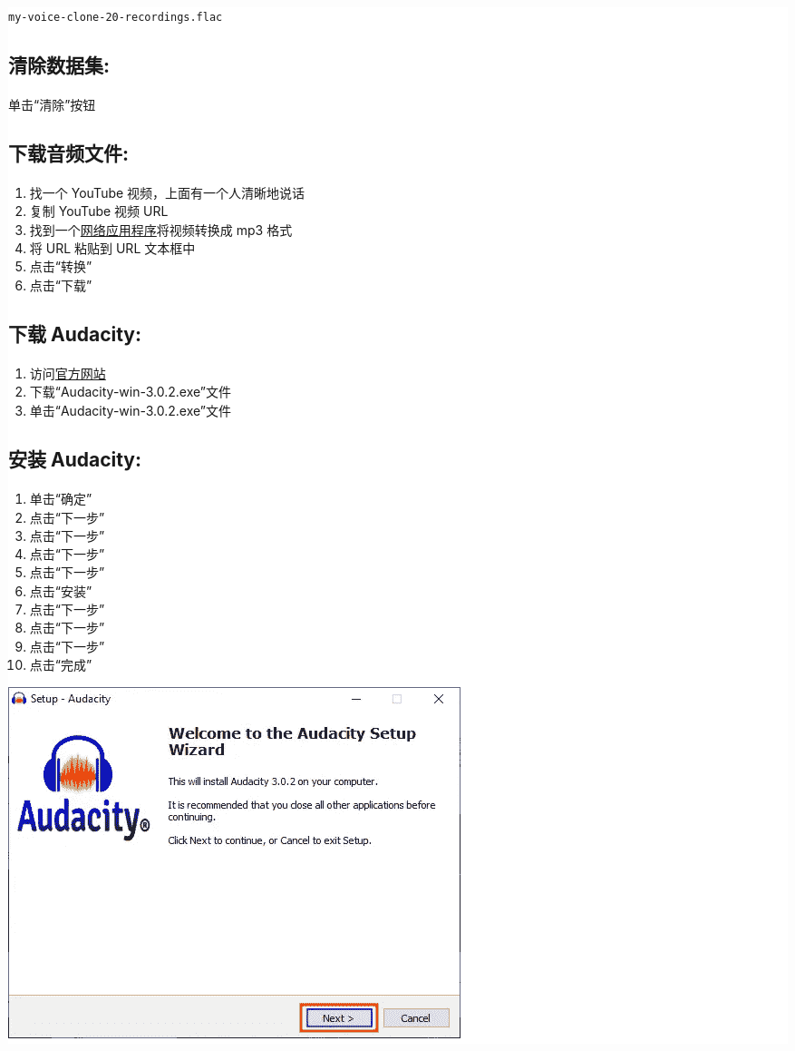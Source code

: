 ```
my-voice-clone-20-recordings.flac
```

## 清除数据集:

单击“清除”按钮

## 下载音频文件:

1.  找一个 YouTube 视频，上面有一个人清晰地说话
2.  复制 YouTube 视频 URL
3.  找到一个[网络应用程序](https://ytmp3.cc/youtube-to-mp3/)将视频转换成 mp3 格式
4.  将 URL 粘贴到 URL 文本框中
5.  点击“转换”
6.  点击“下载”

## 下载 Audacity:

1.  访问[官方网站](https://www.audacityteam.org/download/mac/)
2.  下载“Audacity-win-3.0.2.exe”文件
3.  单击“Audacity-win-3.0.2.exe”文件

## 安装 Audacity:

1.  单击“确定”
2.  点击“下一步”
3.  点击“下一步”
4.  点击“下一步”
5.  点击“下一步”
6.  点击“安装”
7.  点击“下一步”
8.  点击“下一步”
9.  点击“下一步”
10.  点击“完成”

![](img/213230d01a02e640bfd4d9c4ea2c1041.png)
